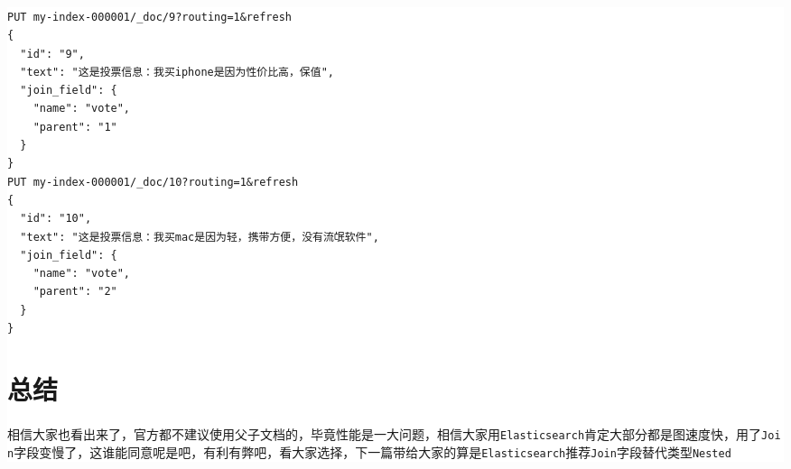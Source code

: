   ```text
  PUT my-index-000001/_doc/9?routing=1&refresh
  {
    "id": "9",
    "text": "这是投票信息：我买iphone是因为性价比高，保值",
    "join_field": {
      "name": "vote",
      "parent": "1"
    }
  }
  PUT my-index-000001/_doc/10?routing=1&refresh
  {
    "id": "10",
    "text": "这是投票信息：我买mac是因为轻，携带方便，没有流氓软件",
    "join_field": {
      "name": "vote",
      "parent": "2"
    }
  }
  ```

  

# 总结

相信大家也看出来了，官方都不建议使用父子文档的，毕竟性能是一大问题，相信大家用`Elasticsearch`肯定大部分都是图速度快，用了`Join`字段变慢了，这谁能同意呢是吧，有利有弊吧，看大家选择，下一篇带给大家的算是`Elasticsearch`推荐`Join`字段替代类型`Nested`





